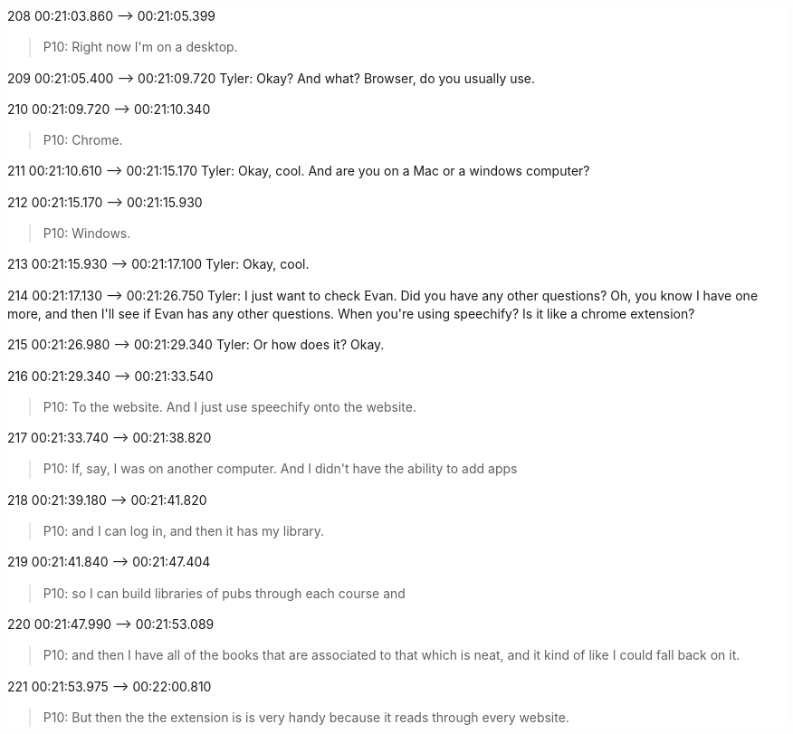 208
00:21:03.860 --> 00:21:05.399
> P10: Right now I'm on a desktop.

209
00:21:05.400 --> 00:21:09.720
Tyler: Okay? And what? Browser, do you usually use.

210
00:21:09.720 --> 00:21:10.340
> P10: Chrome.

211
00:21:10.610 --> 00:21:15.170
Tyler: Okay, cool. And are you on a Mac or a windows computer?

212
00:21:15.170 --> 00:21:15.930
> P10: Windows.

213
00:21:15.930 --> 00:21:17.100
Tyler: Okay, cool.

214
00:21:17.130 --> 00:21:26.750
Tyler: I just want to check Evan. Did you have any other questions? Oh, you know I have one more, and then I'll see if Evan has any other questions. When you're using speechify? Is it like a chrome extension?

215
00:21:26.980 --> 00:21:29.340
Tyler: Or how does it? Okay.

216
00:21:29.340 --> 00:21:33.540
> P10: To the website. And I just use speechify onto the website.

217
00:21:33.740 --> 00:21:38.820
> P10: If, say, I was on another computer. And I didn't have the ability to add apps

218
00:21:39.180 --> 00:21:41.820
> P10: and I can log in, and then it has my library.

219
00:21:41.840 --> 00:21:47.404
> P10: so I can build libraries of pubs through each course and

220
00:21:47.990 --> 00:21:53.089
> P10: and then I have all of the books that are associated to that which is neat, and it kind of like I could fall back on it.

221
00:21:53.975 --> 00:22:00.810
> P10: But then the the extension is is very handy because it reads through every website.

